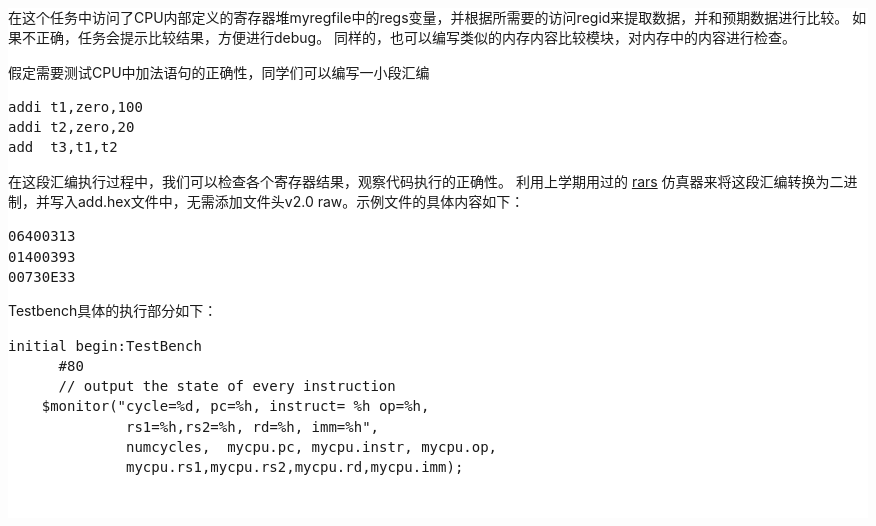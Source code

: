 </pre></div>
</div>

在这个任务中访问了CPU内部定义的寄存器堆myregfile中的regs变量，并根据所需要的访问regid来提取数据，并和预期数据进行比较。
如果不正确，任务会提示比较结果，方便进行debug。
同样的，也可以编写类似的内存内容比较模块，对内存中的内容进行检查。

假定需要测试CPU中加法语句的正确性，同学们可以编写一小段汇编

<div class="highlight-Verilog notranslate"><div class="highlight"><pre><span></span><span class="n">addi</span><span class="w"> </span><span class="n">t1</span><span class="p">,</span><span class="n">zero</span><span class="p">,</span><span class="mh">100</span>
<span class="n">addi</span><span class="w"> </span><span class="n">t2</span><span class="p">,</span><span class="n">zero</span><span class="p">,</span><span class="mh">20</span>
<span class="n">add</span><span class="w">  </span><span class="n">t3</span><span class="p">,</span><span class="n">t1</span><span class="p">,</span><span class="n">t2</span>
</pre></div>
</div>

在这段汇编执行过程中，我们可以检查各个寄存器结果，观察代码执行的正确性。
利用上学期用过的 [rars](https://github.com/TheThirdOne/rars) 仿真器来将这段汇编转换为二进制，并写入add.hex文件中，无需添加文件头v2.0 raw。示例文件的具体内容如下：

<div class="highlight-Verilog notranslate"><div class="highlight"><pre><span></span><span class="mh">06400313</span>
<span class="mh">01400393</span>
<span class="mf">00730E33</span>
</pre></div>
</div>

Testbench具体的执行部分如下：

<div class="highlight-Verilog notranslate"><div class="highlight"><pre><span></span><span class="k">initial</span><span class="w"> </span><span class="k">begin</span><span class="o">:</span><span class="n">TestBench</span>
<span class="w">      </span><span class="p">#</span><span class="mh">80</span>
<span class="w">      </span><span class="c1">// output the state of every instruction</span>
<span class="w">    </span><span class="nb">$monitor</span><span class="p">(</span><span class="s">&quot;cycle=%d, pc=%h, instruct= %h op=%h,</span>
<span class="w">              </span><span class="n">rs1</span><span class="o">=%</span><span class="n">h</span><span class="p">,</span><span class="n">rs2</span><span class="o">=%</span><span class="n">h</span><span class="p">,</span><span class="w"> </span><span class="n">rd</span><span class="o">=%</span><span class="n">h</span><span class="p">,</span><span class="w"> </span><span class="n">imm</span><span class="o">=%</span><span class="n">h</span><span class="s">&quot;,</span>
<span class="w">              </span><span class="n">numcycles</span><span class="p">,</span><span class="w">  </span><span class="n">mycpu</span><span class="p">.</span><span class="n">pc</span><span class="p">,</span><span class="w"> </span><span class="n">mycpu</span><span class="p">.</span><span class="n">instr</span><span class="p">,</span><span class="w"> </span><span class="n">mycpu</span><span class="p">.</span><span class="n">op</span><span class="p">,</span>
<span class="w">              </span><span class="n">mycpu</span><span class="p">.</span><span class="n">rs1</span><span class="p">,</span><span class="n">mycpu</span><span class="p">.</span><span class="n">rs2</span><span class="p">,</span><span class="n">mycpu</span><span class="p">.</span><span class="n">rd</span><span class="p">,</span><span class="n">mycpu</span><span class="p">.</span><span class="n">imm</span><span class="p">);</span>
